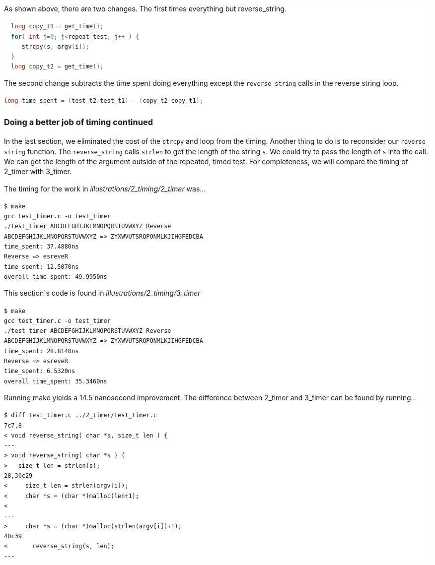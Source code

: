 As shown above, there are two changes.  The first times everything but reverse_string.

```c
  long copy_t1 = get_time();
  for( int j=0; j<repeat_test; j++ ) {
     strcpy(s, argv[i]);
  }
  long copy_t2 = get_time();
```

The second change subtracts the time spent doing everything except the `reverse_string` calls in the reverse string loop.

```c
long time_spent = (test_t2-test_t1) - (copy_t2-copy_t1);
```

### Doing a better job of timing continued

In the last section, we eliminated the cost of the `strcpy` and loop from the timing.  Another thing to do is to reconsider our `reverse_string` function.  The `reverse_string` calls `strlen` to get the length of the string `s`.  We could try to pass the length of `s` into the call.  We can get the length of the argument outside of the repeated, timed test.  For completeness, we will compare the timing of 2\_timer with 3\_timer.

The timing for the work in <i>illustrations/2\_timing/2\_timer</i> was...

```
$ make
gcc test_timer.c -o test_timer
./test_timer ABCDEFGHIJKLMNOPQRSTUVWXYZ Reverse
ABCDEFGHIJKLMNOPQRSTUVWXYZ => ZYXWVUTSRQPONMLKJIHGFEDCBA
time_spent: 37.4880ns
Reverse => esreveR
time_spent: 12.5070ns
overall time_spent: 49.9950ns
```

This section's code is found in <i>illustrations/2\_timing/3\_timer</i>

```
$ make
gcc test_timer.c -o test_timer
./test_timer ABCDEFGHIJKLMNOPQRSTUVWXYZ Reverse
ABCDEFGHIJKLMNOPQRSTUVWXYZ => ZYXWVUTSRQPONMLKJIHGFEDCBA
time_spent: 28.8140ns
Reverse => esreveR
time_spent: 6.5320ns
overall time_spent: 35.3460ns
```

Running make yields a 14.5 nanosecond improvement.  The difference between 2\_timer and 3\_timer can be found by running...

```
$ diff test_timer.c ../2_timer/test_timer.c
7c7,8
< void reverse_string( char *s, size_t len ) {
---
> void reverse_string( char *s ) {
>   size_t len = strlen(s);
28,30c29
<     size_t len = strlen(argv[i]);
<     char *s = (char *)malloc(len+1);
<
---
>     char *s = (char *)malloc(strlen(argv[i])+1);
40c39
<       reverse_string(s, len);
---
```